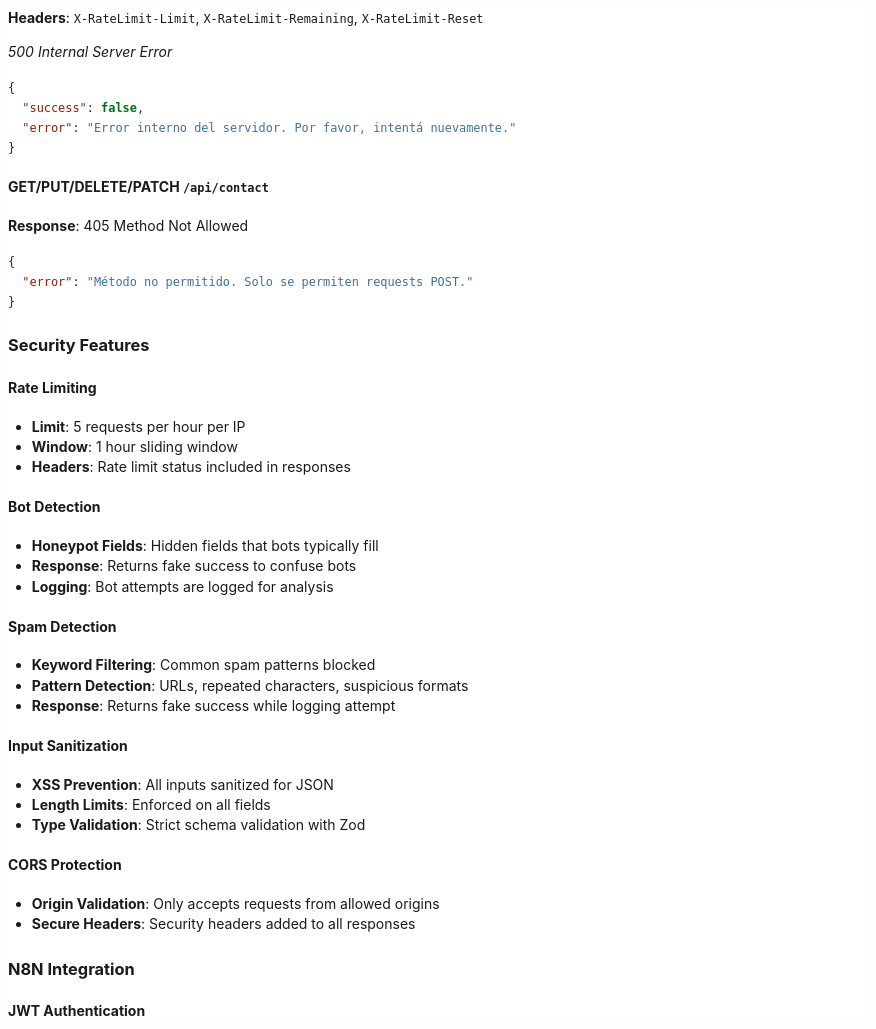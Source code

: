 **Headers**: `X-RateLimit-Limit`, `X-RateLimit-Remaining`, `X-RateLimit-Reset`

_500 Internal Server Error_

```json
{
  "success": false,
  "error": "Error interno del servidor. Por favor, intentá nuevamente."
}
```

#### GET/PUT/DELETE/PATCH `/api/contact`

**Response**: 405 Method Not Allowed

```json
{
  "error": "Método no permitido. Solo se permiten requests POST."
}
```

### Security Features

#### Rate Limiting

- **Limit**: 5 requests per hour per IP
- **Window**: 1 hour sliding window
- **Headers**: Rate limit status included in responses

#### Bot Detection

- **Honeypot Fields**: Hidden fields that bots typically fill
- **Response**: Returns fake success to confuse bots
- **Logging**: Bot attempts are logged for analysis

#### Spam Detection

- **Keyword Filtering**: Common spam patterns blocked
- **Pattern Detection**: URLs, repeated characters, suspicious formats
- **Response**: Returns fake success while logging attempt

#### Input Sanitization

- **XSS Prevention**: All inputs sanitized for JSON
- **Length Limits**: Enforced on all fields
- **Type Validation**: Strict schema validation with Zod

#### CORS Protection

- **Origin Validation**: Only accepts requests from allowed origins
- **Secure Headers**: Security headers added to all responses

### N8N Integration

#### JWT Authentication
